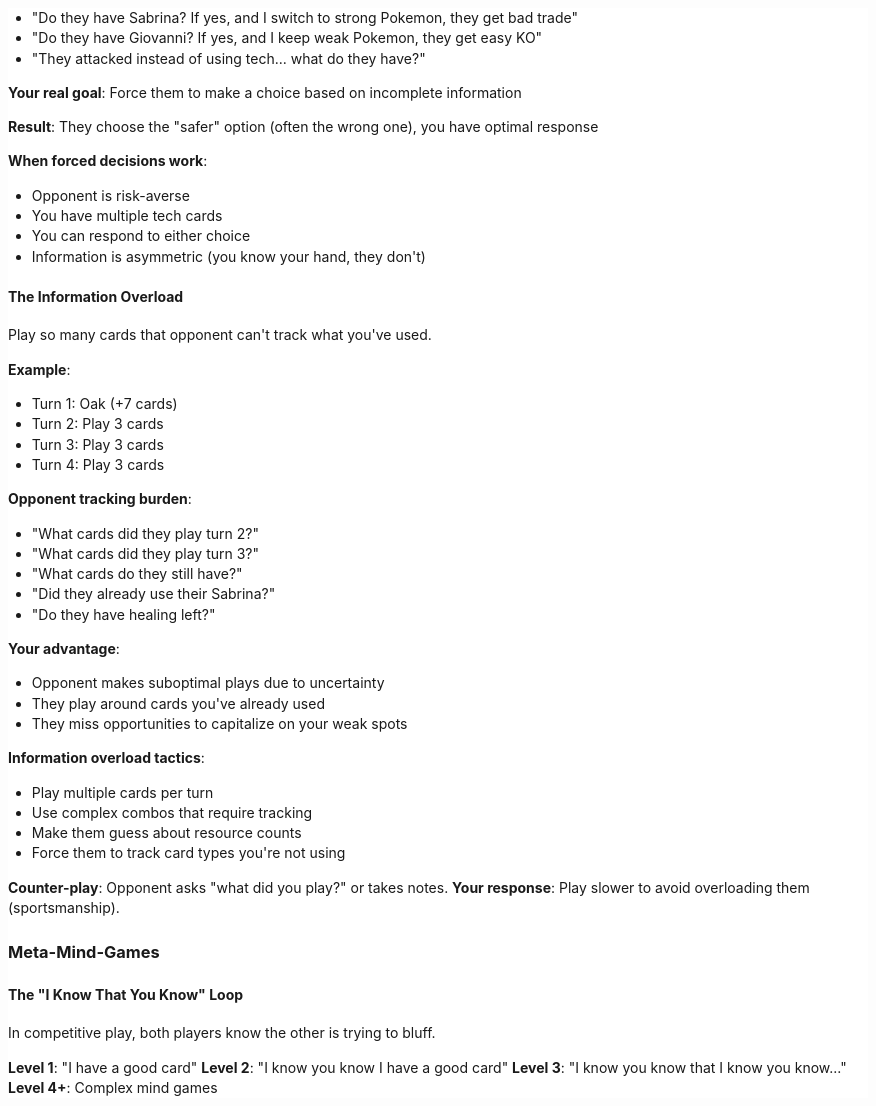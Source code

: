 - "Do they have Sabrina? If yes, and I switch to strong Pokemon, they get bad trade"
- "Do they have Giovanni? If yes, and I keep weak Pokemon, they get easy KO"
- "They attacked instead of using tech... what do they have?"

**Your real goal**: Force them to make a choice based on incomplete information

**Result**: They choose the "safer" option (often the wrong one), you have optimal response

**When forced decisions work**:

- Opponent is risk-averse
- You have multiple tech cards
- You can respond to either choice
- Information is asymmetric (you know your hand, they don't)

#### **The Information Overload**

Play so many cards that opponent can't track what you've used.

**Example**:

- Turn 1: Oak (+7 cards)
- Turn 2: Play 3 cards
- Turn 3: Play 3 cards
- Turn 4: Play 3 cards

**Opponent tracking burden**:

- "What cards did they play turn 2?"
- "What cards did they play turn 3?"
- "What cards do they still have?"
- "Did they already use their Sabrina?"
- "Do they have healing left?"

**Your advantage**:

- Opponent makes suboptimal plays due to uncertainty
- They play around cards you've already used
- They miss opportunities to capitalize on your weak spots

**Information overload tactics**:

- Play multiple cards per turn
- Use complex combos that require tracking
- Make them guess about resource counts
- Force them to track card types you're not using

**Counter-play**: Opponent asks "what did you play?" or takes notes. **Your response**: Play slower to avoid overloading them (sportsmanship).

### Meta-Mind-Games

#### **The "I Know That You Know" Loop**

In competitive play, both players know the other is trying to bluff.

**Level 1**: "I have a good card"
**Level 2**: "I know you know I have a good card"
**Level 3**: "I know you know that I know you know..."
**Level 4+**: Complex mind games

